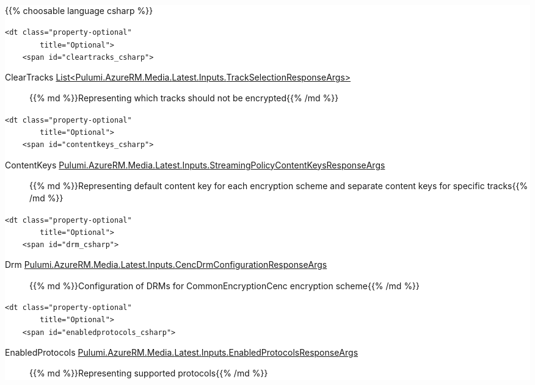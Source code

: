 


{{% choosable language csharp %}}
<dl class="resources-properties">

    <dt class="property-optional"
            title="Optional">
        <span id="cleartracks_csharp">
<a href="#cleartracks_csharp" style="color: inherit; text-decoration: inherit;">Clear<wbr>Tracks</a>
</span> 
        <span class="property-indicator"></span>
        <span class="property-type"><a href="#trackselectionresponse">List&lt;Pulumi.<wbr>Azure<wbr>RM.<wbr>Media.<wbr>Latest.<wbr>Inputs.<wbr>Track<wbr>Selection<wbr>Response<wbr>Args&gt;</a></span>
    </dt>
    <dd>{{% md %}}Representing which tracks should not be encrypted{{% /md %}}</dd>

    <dt class="property-optional"
            title="Optional">
        <span id="contentkeys_csharp">
<a href="#contentkeys_csharp" style="color: inherit; text-decoration: inherit;">Content<wbr>Keys</a>
</span> 
        <span class="property-indicator"></span>
        <span class="property-type"><a href="#streamingpolicycontentkeysresponse">Pulumi.<wbr>Azure<wbr>RM.<wbr>Media.<wbr>Latest.<wbr>Inputs.<wbr>Streaming<wbr>Policy<wbr>Content<wbr>Keys<wbr>Response<wbr>Args</a></span>
    </dt>
    <dd>{{% md %}}Representing default content key for each encryption scheme and separate content keys for specific tracks{{% /md %}}</dd>

    <dt class="property-optional"
            title="Optional">
        <span id="drm_csharp">
<a href="#drm_csharp" style="color: inherit; text-decoration: inherit;">Drm</a>
</span> 
        <span class="property-indicator"></span>
        <span class="property-type"><a href="#cencdrmconfigurationresponse">Pulumi.<wbr>Azure<wbr>RM.<wbr>Media.<wbr>Latest.<wbr>Inputs.<wbr>Cenc<wbr>Drm<wbr>Configuration<wbr>Response<wbr>Args</a></span>
    </dt>
    <dd>{{% md %}}Configuration of DRMs for CommonEncryptionCenc encryption scheme{{% /md %}}</dd>

    <dt class="property-optional"
            title="Optional">
        <span id="enabledprotocols_csharp">
<a href="#enabledprotocols_csharp" style="color: inherit; text-decoration: inherit;">Enabled<wbr>Protocols</a>
</span> 
        <span class="property-indicator"></span>
        <span class="property-type"><a href="#enabledprotocolsresponse">Pulumi.<wbr>Azure<wbr>RM.<wbr>Media.<wbr>Latest.<wbr>Inputs.<wbr>Enabled<wbr>Protocols<wbr>Response<wbr>Args</a></span>
    </dt>
    <dd>{{% md %}}Representing supported protocols{{% /md %}}</dd>
